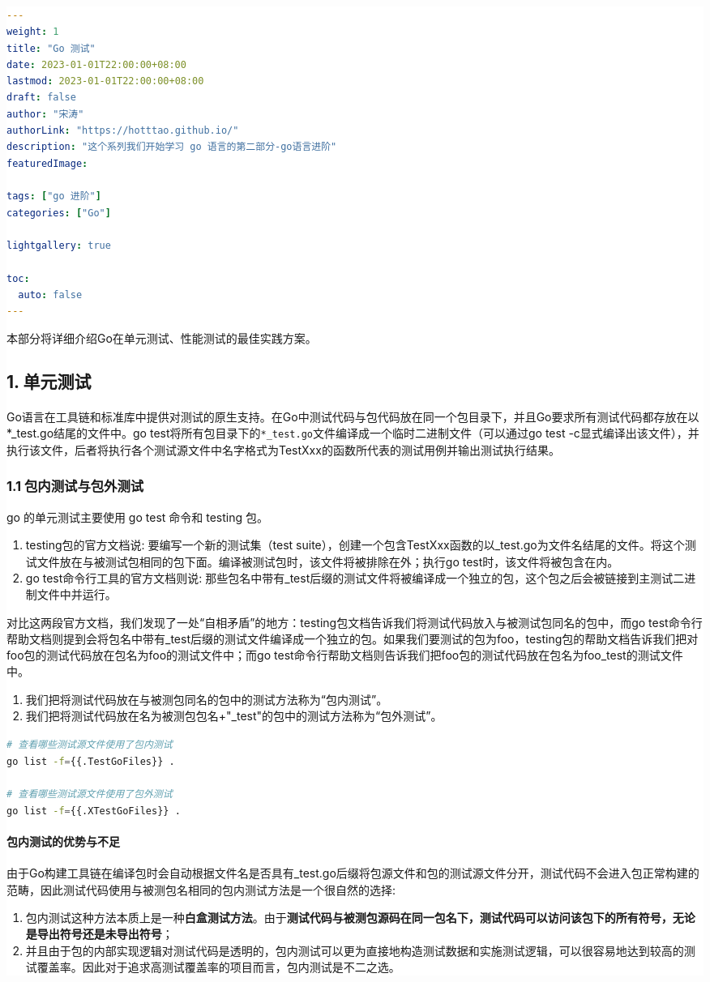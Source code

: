 ```yaml
---
weight: 1
title: "Go 测试"
date: 2023-01-01T22:00:00+08:00
lastmod: 2023-01-01T22:00:00+08:00
draft: false
author: "宋涛"
authorLink: "https://hotttao.github.io/"
description: "这个系列我们开始学习 go 语言的第二部分-go语言进阶"
featuredImage: 

tags: ["go 进阶"]
categories: ["Go"]

lightgallery: true

toc:
  auto: false
---
```


本部分将详细介绍Go在单元测试、性能测试的最佳实践方案。

## 1. 单元测试
Go语言在工具链和标准库中提供对测试的原生支持。在Go中测试代码与包代码放在同一个包目录下，并且Go要求所有测试代码都存放在以*_test.go结尾的文件中。go test将所有包目录下的`*_test.go`文件编译成一个临时二进制文件（可以通过go test -c显式编译出该文件），并执行该文件，后者将执行各个测试源文件中名字格式为TestXxx的函数所代表的测试用例并输出测试执行结果。

### 1.1 包内测试与包外测试
go 的单元测试主要使用 go test 命令和 testing 包。
1. testing包的官方文档说: 要编写一个新的测试集（test suite），创建一个包含TestXxx函数的以_test.go为文件名结尾的文件。将这个测试文件放在与被测试包相同的包下面。编译被测试包时，该文件将被排除在外；执行go test时，该文件将被包含在内。
2. go test命令行工具的官方文档则说: 那些包名中带有_test后缀的测试文件将被编译成一个独立的包，这个包之后会被链接到主测试二进制文件中并运行。

对比这两段官方文档，我们发现了一处“自相矛盾”的地方：testing包文档告诉我们将测试代码放入与被测试包同名的包中，而go test命令行帮助文档则提到会将包名中带有_test后缀的测试文件编译成一个独立的包。如果我们要测试的包为foo，testing包的帮助文档告诉我们把对foo包的测试代码放在包名为foo的测试文件中；而go test命令行帮助文档则告诉我们把foo包的测试代码放在包名为foo_test的测试文件中。
1. 我们把将测试代码放在与被测包同名的包中的测试方法称为“包内测试”。
2. 我们把将测试代码放在名为被测包包名+"_test"的包中的测试方法称为“包外测试”。

```bash
# 查看哪些测试源文件使用了包内测试
go list -f={{.TestGoFiles}} .

# 查看哪些测试源文件使用了包外测试
go list -f={{.XTestGoFiles}} .
```

#### 包内测试的优势与不足
由于Go构建工具链在编译包时会自动根据文件名是否具有_test.go后缀将包源文件和包的测试源文件分开，测试代码不会进入包正常构建的范畴，因此测试代码使用与被测包名相同的包内测试方法是一个很自然的选择:
1. 包内测试这种方法本质上是一种**白盒测试方法**。由于**测试代码与被测包源码在同一包名下，测试代码可以访问该包下的所有符号，无论是导出符号还是未导出符号**；
2. 并且由于包的内部实现逻辑对测试代码是透明的，包内测试可以更为直接地构造测试数据和实施测试逻辑，可以很容易地达到较高的测试覆盖率。因此对于追求高测试覆盖率的项目而言，包内测试是不二之选。
